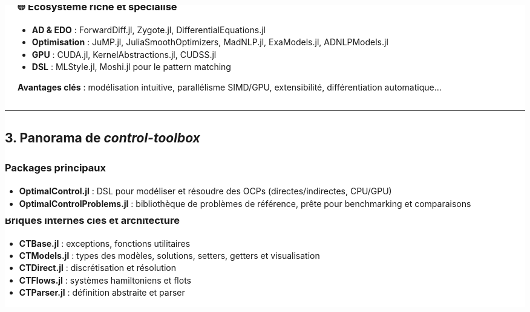 </div>
<div class="column ecosystem">

### 🌐 Écosystème riche et spécialisé

<style>
.column h3:first-child {
    margin-top: -0.5em;
}
.column.ecosystem {
    margin-left: 1.5em;
}
</style>

- **AD & EDO** : ForwardDiff.jl, Zygote.jl, DifferentialEquations.jl  
- **Optimisation** : JuMP.jl, JuliaSmoothOptimizers, MadNLP.jl, ExaModels.jl, ADNLPModels.jl  
- **GPU** : CUDA.jl, KernelAbstractions.jl, CUDSS.jl  
- **DSL** : MLStyle.jl, Moshi.jl pour le pattern matching

**Avantages clés** : modélisation intuitive, parallélisme SIMD/GPU, extensibilité, différentiation automatique...

</div>
</div>

---

## 3. Panorama de *control-toolbox*

### Packages principaux

- **OptimalControl.jl** : DSL pour modéliser et résoudre des OCPs (directes/indirectes, CPU/GPU)  
- **OptimalControlProblems.jl** : bibliothèque de problèmes de référence, prête pour benchmarking et comparaisons  

<div class="columns">
<div class="column">

### Briques internes clés et architecture

- **CTBase.jl** : exceptions, fonctions utilitaires
- **CTModels.jl** : types des modèles, solutions, setters, getters et visualisation  
- **CTDirect.jl** : discrétisation et résolution  
- **CTFlows.jl** : systèmes hamiltoniens et flots
- **CTParser.jl** : définition abstraite et parser

</div>

<style>
.column .diagramme {
    margin-top: -1.5em;
}
</style>
<div class="column">